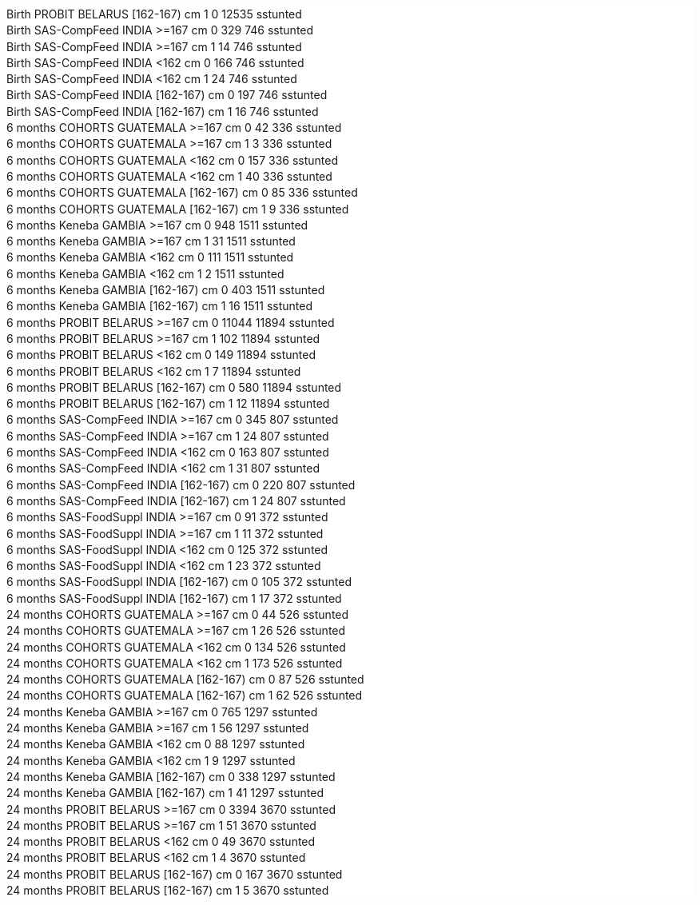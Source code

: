 Birth       PROBIT          BELARUS     [162-167) cm           1        0   12535  sstunted         
Birth       SAS-CompFeed    INDIA       >=167 cm               0      329     746  sstunted         
Birth       SAS-CompFeed    INDIA       >=167 cm               1       14     746  sstunted         
Birth       SAS-CompFeed    INDIA       <162 cm                0      166     746  sstunted         
Birth       SAS-CompFeed    INDIA       <162 cm                1       24     746  sstunted         
Birth       SAS-CompFeed    INDIA       [162-167) cm           0      197     746  sstunted         
Birth       SAS-CompFeed    INDIA       [162-167) cm           1       16     746  sstunted         
6 months    COHORTS         GUATEMALA   >=167 cm               0       42     336  sstunted         
6 months    COHORTS         GUATEMALA   >=167 cm               1        3     336  sstunted         
6 months    COHORTS         GUATEMALA   <162 cm                0      157     336  sstunted         
6 months    COHORTS         GUATEMALA   <162 cm                1       40     336  sstunted         
6 months    COHORTS         GUATEMALA   [162-167) cm           0       85     336  sstunted         
6 months    COHORTS         GUATEMALA   [162-167) cm           1        9     336  sstunted         
6 months    Keneba          GAMBIA      >=167 cm               0      948    1511  sstunted         
6 months    Keneba          GAMBIA      >=167 cm               1       31    1511  sstunted         
6 months    Keneba          GAMBIA      <162 cm                0      111    1511  sstunted         
6 months    Keneba          GAMBIA      <162 cm                1        2    1511  sstunted         
6 months    Keneba          GAMBIA      [162-167) cm           0      403    1511  sstunted         
6 months    Keneba          GAMBIA      [162-167) cm           1       16    1511  sstunted         
6 months    PROBIT          BELARUS     >=167 cm               0    11044   11894  sstunted         
6 months    PROBIT          BELARUS     >=167 cm               1      102   11894  sstunted         
6 months    PROBIT          BELARUS     <162 cm                0      149   11894  sstunted         
6 months    PROBIT          BELARUS     <162 cm                1        7   11894  sstunted         
6 months    PROBIT          BELARUS     [162-167) cm           0      580   11894  sstunted         
6 months    PROBIT          BELARUS     [162-167) cm           1       12   11894  sstunted         
6 months    SAS-CompFeed    INDIA       >=167 cm               0      345     807  sstunted         
6 months    SAS-CompFeed    INDIA       >=167 cm               1       24     807  sstunted         
6 months    SAS-CompFeed    INDIA       <162 cm                0      163     807  sstunted         
6 months    SAS-CompFeed    INDIA       <162 cm                1       31     807  sstunted         
6 months    SAS-CompFeed    INDIA       [162-167) cm           0      220     807  sstunted         
6 months    SAS-CompFeed    INDIA       [162-167) cm           1       24     807  sstunted         
6 months    SAS-FoodSuppl   INDIA       >=167 cm               0       91     372  sstunted         
6 months    SAS-FoodSuppl   INDIA       >=167 cm               1       11     372  sstunted         
6 months    SAS-FoodSuppl   INDIA       <162 cm                0      125     372  sstunted         
6 months    SAS-FoodSuppl   INDIA       <162 cm                1       23     372  sstunted         
6 months    SAS-FoodSuppl   INDIA       [162-167) cm           0      105     372  sstunted         
6 months    SAS-FoodSuppl   INDIA       [162-167) cm           1       17     372  sstunted         
24 months   COHORTS         GUATEMALA   >=167 cm               0       44     526  sstunted         
24 months   COHORTS         GUATEMALA   >=167 cm               1       26     526  sstunted         
24 months   COHORTS         GUATEMALA   <162 cm                0      134     526  sstunted         
24 months   COHORTS         GUATEMALA   <162 cm                1      173     526  sstunted         
24 months   COHORTS         GUATEMALA   [162-167) cm           0       87     526  sstunted         
24 months   COHORTS         GUATEMALA   [162-167) cm           1       62     526  sstunted         
24 months   Keneba          GAMBIA      >=167 cm               0      765    1297  sstunted         
24 months   Keneba          GAMBIA      >=167 cm               1       56    1297  sstunted         
24 months   Keneba          GAMBIA      <162 cm                0       88    1297  sstunted         
24 months   Keneba          GAMBIA      <162 cm                1        9    1297  sstunted         
24 months   Keneba          GAMBIA      [162-167) cm           0      338    1297  sstunted         
24 months   Keneba          GAMBIA      [162-167) cm           1       41    1297  sstunted         
24 months   PROBIT          BELARUS     >=167 cm               0     3394    3670  sstunted         
24 months   PROBIT          BELARUS     >=167 cm               1       51    3670  sstunted         
24 months   PROBIT          BELARUS     <162 cm                0       49    3670  sstunted         
24 months   PROBIT          BELARUS     <162 cm                1        4    3670  sstunted         
24 months   PROBIT          BELARUS     [162-167) cm           0      167    3670  sstunted         
24 months   PROBIT          BELARUS     [162-167) cm           1        5    3670  sstunted         
